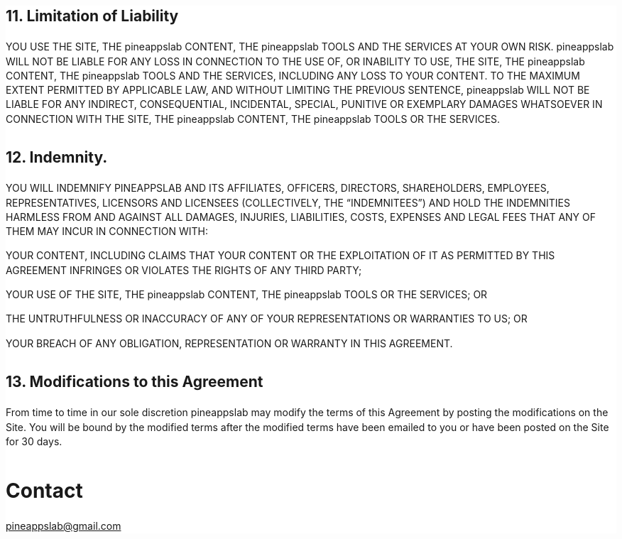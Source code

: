 ## 11. Limitation of Liability
YOU USE THE SITE, THE pineappslab CONTENT, THE pineappslab TOOLS AND THE SERVICES AT YOUR OWN RISK. pineappslab WILL NOT BE LIABLE FOR ANY LOSS IN CONNECTION TO THE USE OF, OR INABILITY TO USE, THE SITE, THE pineappslab CONTENT, THE pineappslab TOOLS AND THE SERVICES, INCLUDING ANY LOSS TO YOUR CONTENT. TO THE MAXIMUM EXTENT PERMITTED BY APPLICABLE LAW, AND WITHOUT LIMITING THE PREVIOUS SENTENCE, pineappslab WILL NOT BE LIABLE FOR ANY INDIRECT, CONSEQUENTIAL, INCIDENTAL, SPECIAL, PUNITIVE OR EXEMPLARY DAMAGES WHATSOEVER IN CONNECTION WITH THE SITE, THE pineappslab CONTENT, THE pineappslab TOOLS OR THE SERVICES.


## 12. Indemnity.
YOU WILL INDEMNIFY PINEAPPSLAB AND ITS AFFILIATES, OFFICERS, DIRECTORS, SHAREHOLDERS, EMPLOYEES, REPRESENTATIVES, LICENSORS AND LICENSEES (COLLECTIVELY, THE “INDEMNITEES”) AND HOLD THE INDEMNITIES HARMLESS FROM AND AGAINST ALL DAMAGES, INJURIES, LIABILITIES, COSTS, EXPENSES AND LEGAL FEES THAT ANY OF THEM MAY INCUR IN CONNECTION WITH:

YOUR CONTENT, INCLUDING CLAIMS THAT YOUR CONTENT OR THE EXPLOITATION OF IT AS PERMITTED BY THIS AGREEMENT INFRINGES OR VIOLATES THE RIGHTS OF ANY THIRD PARTY;

YOUR USE OF THE SITE, THE pineappslab CONTENT, THE pineappslab TOOLS OR THE SERVICES; OR

THE UNTRUTHFULNESS OR INACCURACY OF ANY OF YOUR REPRESENTATIONS OR WARRANTIES TO US; OR

YOUR BREACH OF ANY OBLIGATION, REPRESENTATION OR WARRANTY IN THIS AGREEMENT.

## 13. Modifications to this Agreement
From time to time in our sole discretion pineappslab may modify the terms of this Agreement by posting the modifications on the Site. You will be bound by the modified terms after the modified terms have been emailed to you or have been posted on the Site for 30 days.


# Contact
<pineappslab@gmail.com>
